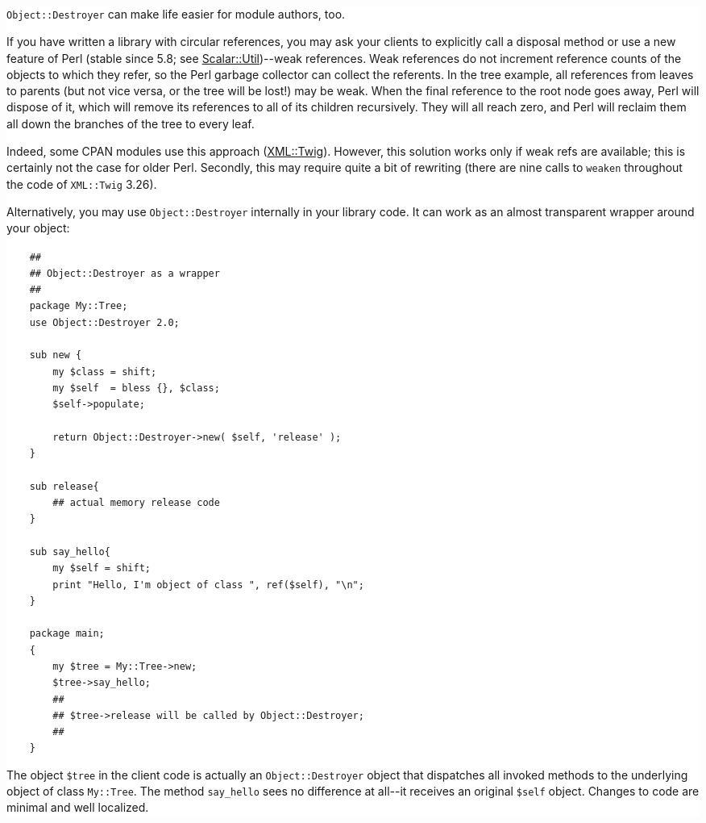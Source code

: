 `Object::Destroyer` can make life easier for module authors, too.

If you have written a library with circular references, you may ask your clients to explicitly call a disposal method or use a new feature of Perl (stable since 5.8; see [Scalar::Util](https://metacpan.org/pod/Scalar::Util))--weak references. Weak references do not increment reference counts of the objects to which they refer, so the Perl garbage collector can collect the referents. In the tree example, all references from leaves to parents (but not vice versa, or the tree will be lost!) may be weak. When the final reference to the root node goes away, Perl will dispose of it, which will remove its references to all of its children recursively. They will all reach zero, and Perl will reclaim them all down the branches of the tree to every leaf.

Indeed, some CPAN modules use this approach ([XML::Twig](https://metacpan.org/pod/XML::Twig)). However, this solution works only if weak refs are available; this is certainly not the case for older Perl. Secondly, this may require quite a bit of rewriting (there are nine calls to `weaken` throughout the code of `XML::Twig` 3.26).

Alternatively, you may use `Object::Destroyer` internally in your library code. It can work as an almost transparent wrapper around your object:

        ##
        ## Object::Destroyer as a wrapper
        ##
        package My::Tree;
        use Object::Destroyer 2.0;

        sub new {
            my $class = shift;
            my $self  = bless {}, $class;
            $self->populate;

            return Object::Destroyer->new( $self, 'release' );
        }

        sub release{
            ## actual memory release code
        }

        sub say_hello{
            my $self = shift;
            print "Hello, I'm object of class ", ref($self), "\n";
        }

        package main;
        {
            my $tree = My::Tree->new;
            $tree->say_hello;
            ##
            ## $tree->release will be called by Object::Destroyer;
            ##
        }

The object `$tree` in the client code is actually an `Object::Destroyer` object that dispatches all invoked methods to the underlying object of class `My::Tree`. The method `say_hello` sees no difference at all--it receives an original `$self` object. Changes to code are minimal and well localized.
